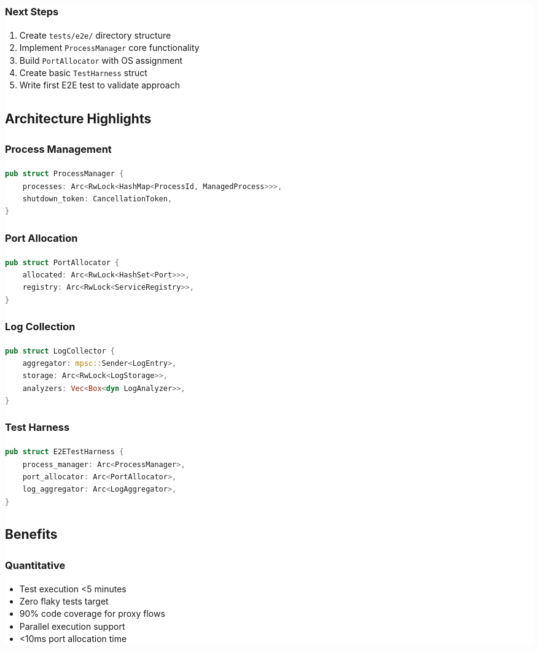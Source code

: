 ### Next Steps
1. Create `tests/e2e/` directory structure
2. Implement `ProcessManager` core functionality
3. Build `PortAllocator` with OS assignment
4. Create basic `TestHarness` struct
5. Write first E2E test to validate approach

## Architecture Highlights

### Process Management
```rust
pub struct ProcessManager {
    processes: Arc<RwLock<HashMap<ProcessId, ManagedProcess>>>,
    shutdown_token: CancellationToken,
}
```

### Port Allocation
```rust
pub struct PortAllocator {
    allocated: Arc<RwLock<HashSet<Port>>>,
    registry: Arc<RwLock<ServiceRegistry>>,
}
```

### Log Collection
```rust
pub struct LogCollector {
    aggregator: mpsc::Sender<LogEntry>,
    storage: Arc<RwLock<LogStorage>>,
    analyzers: Vec<Box<dyn LogAnalyzer>>,
}
```

### Test Harness
```rust
pub struct E2ETestHarness {
    process_manager: Arc<ProcessManager>,
    port_allocator: Arc<PortAllocator>,
    log_aggregator: Arc<LogAggregator>,
}
```

## Benefits

### Quantitative
- Test execution <5 minutes
- Zero flaky tests target
- 90% code coverage for proxy flows
- Parallel execution support
- <10ms port allocation time
